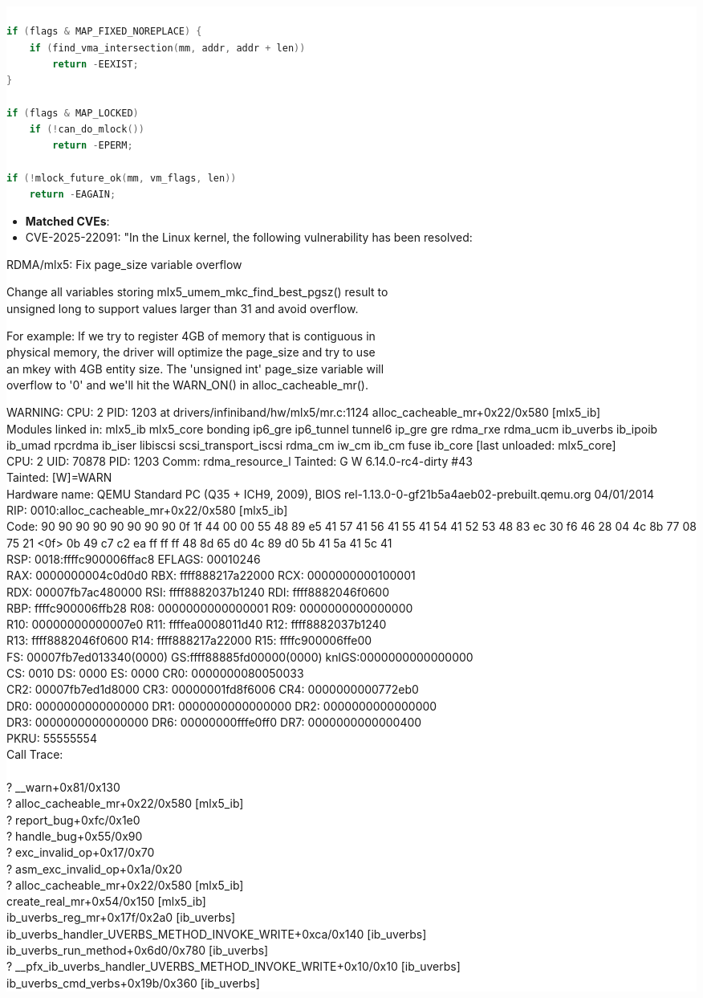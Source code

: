 ```c
  
if (flags & MAP_FIXED_NOREPLACE) {  
    if (find_vma_intersection(mm, addr, addr + len))  
        return -EEXIST;  
}  
  
if (flags & MAP_LOCKED)  
    if (!can_do_mlock())  
        return -EPERM;  
  
if (!mlock_future_ok(mm, vm_flags, len))  
    return -EAGAIN;
```
- **Matched CVEs**:
- CVE-2025-22091: "In the Linux kernel, the following vulnerability has been resolved:  
  
RDMA/mlx5: Fix page_size variable overflow  
  
Change all variables storing mlx5_umem_mkc_find_best_pgsz() result to  
unsigned long to support values larger than 31 and avoid overflow.  
  
For example: If we try to register 4GB of memory that is contiguous in  
physical memory, the driver will optimize the page_size and try to use  
an mkey with 4GB entity size. The 'unsigned int' page_size variable will  
overflow to '0' and we'll hit the WARN_ON() in alloc_cacheable_mr().  
  
WARNING: CPU: 2 PID: 1203 at drivers/infiniband/hw/mlx5/mr.c:1124 alloc_cacheable_mr+0x22/0x580 \[mlx5_ib\]  
Modules linked in: mlx5_ib mlx5_core bonding ip6_gre ip6_tunnel tunnel6 ip_gre gre rdma_rxe rdma_ucm ib_uverbs ib_ipoib ib_umad rpcrdma ib_iser libiscsi scsi_transport_iscsi rdma_cm iw_cm ib_cm fuse ib_core \[last unloaded: mlx5_core\]  
CPU: 2 UID: 70878 PID: 1203 Comm: rdma_resource_l Tainted: G        W          6.14.0-rc4-dirty #43  
Tainted: \[W\]=WARN  
Hardware name: QEMU Standard PC (Q35 + ICH9, 2009), BIOS rel-1.13.0-0-gf21b5a4aeb02-prebuilt.qemu.org 04/01/2014  
RIP: 0010:alloc_cacheable_mr+0x22/0x580 \[mlx5_ib\]  
Code: 90 90 90 90 90 90 90 90 0f 1f 44 00 00 55 48 89 e5 41 57 41 56 41 55 41 54 41 52 53 48 83 ec 30 f6 46 28 04 4c 8b 77 08 75 21 <0f> 0b 49 c7 c2 ea ff ff ff 48 8d 65 d0 4c 89 d0 5b 41 5a 41 5c 41  
RSP: 0018:ffffc900006ffac8 EFLAGS: 00010246  
RAX: 0000000004c0d0d0 RBX: ffff888217a22000 RCX: 0000000000100001  
RDX: 00007fb7ac480000 RSI: ffff8882037b1240 RDI: ffff8882046f0600  
RBP: ffffc900006ffb28 R08: 0000000000000001 R09: 0000000000000000  
R10: 00000000000007e0 R11: ffffea0008011d40 R12: ffff8882037b1240  
R13: ffff8882046f0600 R14: ffff888217a22000 R15: ffffc900006ffe00  
FS:  00007fb7ed013340(0000) GS:ffff88885fd00000(0000) knlGS:0000000000000000  
CS:  0010 DS: 0000 ES: 0000 CR0: 0000000080050033  
CR2: 00007fb7ed1d8000 CR3: 00000001fd8f6006 CR4: 0000000000772eb0  
DR0: 0000000000000000 DR1: 0000000000000000 DR2: 0000000000000000  
DR3: 0000000000000000 DR6: 00000000fffe0ff0 DR7: 0000000000000400  
PKRU: 55555554  
Call Trace:  
 <TASK>  
 ? __warn+0x81/0x130  
 ? alloc_cacheable_mr+0x22/0x580 \[mlx5_ib\]  
 ? report_bug+0xfc/0x1e0  
 ? handle_bug+0x55/0x90  
 ? exc_invalid_op+0x17/0x70  
 ? asm_exc_invalid_op+0x1a/0x20  
 ? alloc_cacheable_mr+0x22/0x580 \[mlx5_ib\]  
 create_real_mr+0x54/0x150 \[mlx5_ib\]  
 ib_uverbs_reg_mr+0x17f/0x2a0 \[ib_uverbs\]  
 ib_uverbs_handler_UVERBS_METHOD_INVOKE_WRITE+0xca/0x140 \[ib_uverbs\]  
 ib_uverbs_run_method+0x6d0/0x780 \[ib_uverbs\]  
 ? __pfx_ib_uverbs_handler_UVERBS_METHOD_INVOKE_WRITE+0x10/0x10 \[ib_uverbs\]  
 ib_uverbs_cmd_verbs+0x19b/0x360 \[ib_uverbs\]  